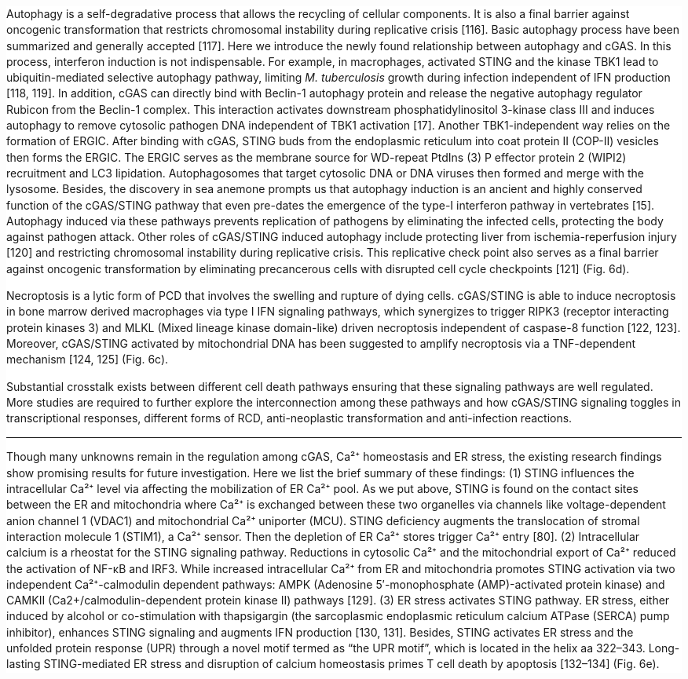 Autophagy is a self-degradative process that allows the recycling of cellular components. It is also a final barrier against oncogenic transformation that restricts chromosomal instability during replicative crisis [116]. Basic autophagy process have been summarized and generally accepted [117]. Here we introduce the newly found relationship between autophagy and cGAS. In this process, interferon induction is not indispensable. For example, in macrophages, activated STING and the kinase TBK1 lead to ubiquitin-mediated selective autophagy pathway, limiting *M. tuberculosis* growth during infection independent of IFN production [118, 119]. In addition, cGAS can directly bind with Beclin-1 autophagy protein and release the negative autophagy regulator Rubicon from the Beclin-1 complex. This interaction activates downstream phosphatidylinositol 3-kinase class III and induces autophagy to remove cytosolic pathogen DNA independent of TBK1 activation [17]. Another TBK1-independent way relies on the formation of ERGIC. After binding with cGAS, STING buds from the endoplasmic reticulum into coat protein II (COP-II) vesicles then forms the ERGIC. The ERGIC serves as the membrane
source for WD-repeat PtdIns (3) P effector protein 2 (WIPI2) recruitment and LC3 lipidation. Autophagosomes that target cytosolic DNA or DNA viruses then formed and merge with the lysosome. Besides, the discovery in sea anemone prompts us that autophagy induction is an ancient and highly conserved function of the cGAS/STING pathway that even pre-dates the emergence of the type-I interferon pathway in vertebrates [15]. Autophagy induced via these pathways prevents replication of pathogens by eliminating the infected cells, protecting the body against pathogen attack. Other roles of cGAS/STING induced autophagy include protecting liver from ischemia-reperfusion injury [120] and restricting chromosomal instability during replicative crisis. This replicative check point also serves as a final barrier against oncogenic transformation by eliminating precancerous cells with disrupted cell cycle checkpoints [121] (Fig. 6d).

Necroptosis is a lytic form of PCD that involves the swelling and rupture of dying cells. cGAS/STING is able to induce necroptosis in bone marrow derived macrophages via type I IFN signaling pathways, which synergizes to trigger RIPK3 (receptor interacting protein kinases 3) and MLKL (Mixed lineage kinase domain-like) driven necroptosis independent of caspase-8 function [122, 123]. Moreover, cGAS/STING activated by mitochondrial DNA has been suggested to amplify necroptosis via a TNF-dependent mechanism [124, 125] (Fig. 6c).

Substantial crosstalk exists between different cell death pathways ensuring that these signaling pathways are well regulated. More studies are required to further explore the interconnection among these pathways and how cGAS/STING signaling toggles in transcriptional responses, different forms of RCD, anti-neoplastic transformation and anti-infection reactions.

---

Though many unknowns remain in the regulation among cGAS, Ca²⁺ homeostasis and ER stress, the existing research findings show promising results for future investigation. Here we list the brief summary of these findings: (1) STING influences the intracellular Ca²⁺ level via affecting the mobilization of ER Ca²⁺ pool. As we put above, STING is found on the contact sites between the ER and mitochondria where Ca²⁺ is exchanged between these two organelles via channels like voltage-dependent anion channel 1 (VDAC1) and mitochondrial Ca²⁺ uniporter (MCU). STING deficiency augments the translocation of stromal interaction molecule 1 (STIM1), a Ca²⁺ sensor. Then the depletion of ER Ca²⁺ stores trigger Ca²⁺ entry [80]. (2) Intracellular calcium is a rheostat for the STING signaling pathway. Reductions in cytosolic Ca²⁺ and the mitochondrial export of Ca²⁺ reduced the activation of NF-κB and IRF3. While increased intracellular Ca²⁺ from ER and mitochondria promotes STING activation via two independent Ca²⁺-calmodulin dependent pathways: AMPK (Adenosine 5′-monophosphate (AMP)-activated protein kinase) and CAMKII (Ca2+/calmodulin-dependent protein kinase II) pathways [129]. (3) ER stress activates STING pathway. ER stress, either induced by alcohol or co-stimulation with thapsigargin (the sarcoplasmic endoplasmic reticulum calcium ATPase (SERCA) pump inhibitor), enhances STING signaling and augments IFN production [130, 131]. Besides, STING activates ER stress and the unfolded protein response (UPR) through a novel motif termed as “the UPR motif”, which is located in the helix aa 322–343. Long-lasting STING-mediated ER stress and disruption of calcium homeostasis primes T cell death by apoptosis [132–134] (Fig. 6e).

